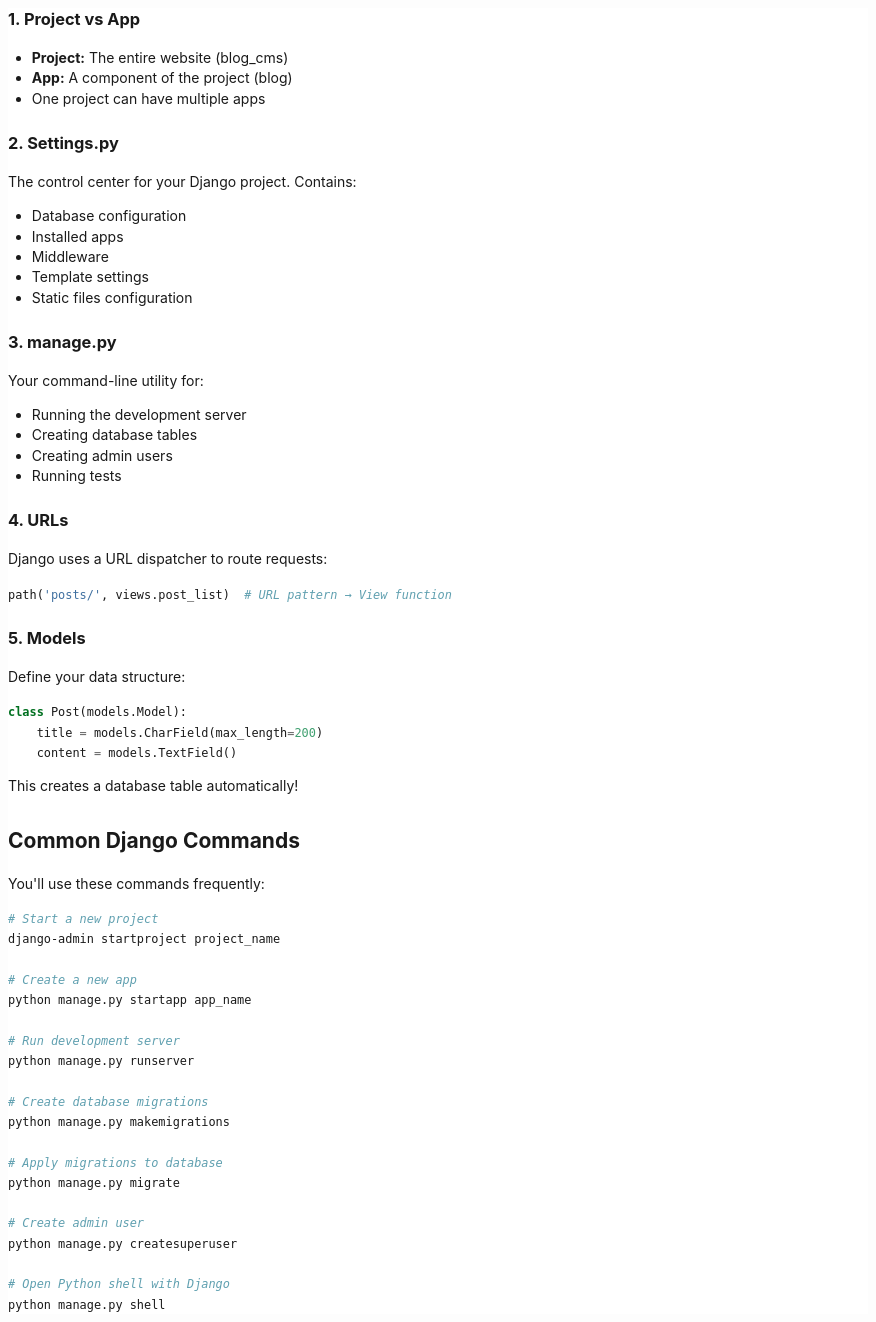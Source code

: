 ### 1. Project vs App

- **Project:** The entire website (blog_cms)
- **App:** A component of the project (blog)
- One project can have multiple apps

### 2. Settings.py

The control center for your Django project. Contains:
- Database configuration
- Installed apps
- Middleware
- Template settings
- Static files configuration

### 3. manage.py

Your command-line utility for:
- Running the development server
- Creating database tables
- Creating admin users
- Running tests

### 4. URLs

Django uses a URL dispatcher to route requests:
```python
path('posts/', views.post_list)  # URL pattern → View function
```

### 5. Models

Define your data structure:
```python
class Post(models.Model):
    title = models.CharField(max_length=200)
    content = models.TextField()
```

This creates a database table automatically!

## Common Django Commands

You'll use these commands frequently:

```bash
# Start a new project
django-admin startproject project_name

# Create a new app
python manage.py startapp app_name

# Run development server
python manage.py runserver

# Create database migrations
python manage.py makemigrations

# Apply migrations to database
python manage.py migrate

# Create admin user
python manage.py createsuperuser

# Open Python shell with Django
python manage.py shell
```